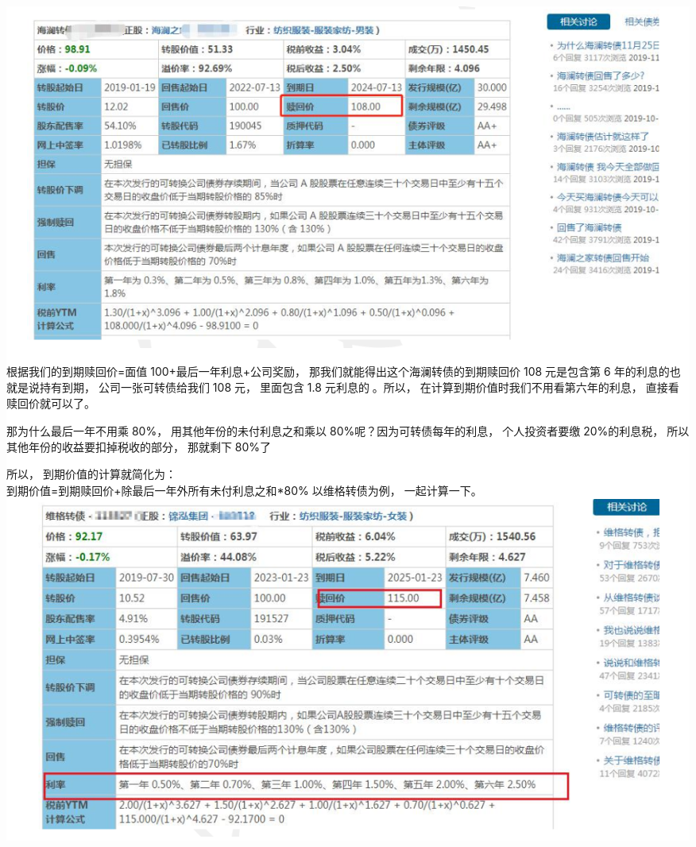 ![](./pic/到期价值2.png)

根据我们的到期赎回价=面值 100+最后一年利息+公司奖励， 那我们就能得出这个海澜转债的到期赎回价 108 元是包含第 6 年的利息的也就是说持有到期， 公司一张可转债给我们 108 元， 里面包含 1.8 元利息的 。所以， 在计算到期价值时我们不用看第六年的利息， 直接看赎回价就可以了。   

那为什么最后一年不用乘 80%， 用其他年份的未付利息之和乘以 80%呢？因为可转债每年的利息， 个人投资者要缴 20%的利息税， 所以其他年份的收益要扣掉税收的部分， 那就剩下 80%了  

所以， 到期价值的计算就简化为：  
到期价值=到期赎回价+除最后一年外所有未付利息之和*80%  以维格转债为例， 一起计算一下。
![](./pic/到期价值3.png)
